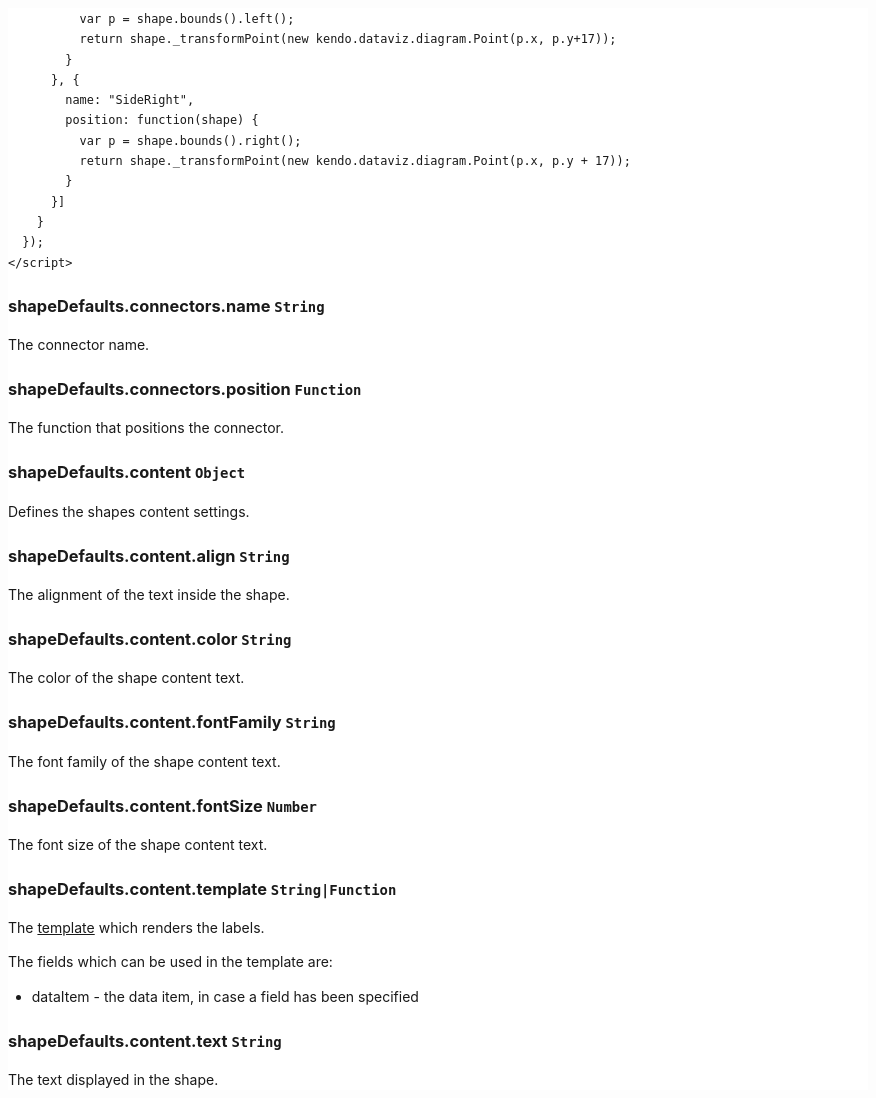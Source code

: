               var p = shape.bounds().left();
              return shape._transformPoint(new kendo.dataviz.diagram.Point(p.x, p.y+17));
            }
          }, {
            name: "SideRight",
            position: function(shape) {
              var p = shape.bounds().right();
              return shape._transformPoint(new kendo.dataviz.diagram.Point(p.x, p.y + 17));
            }
          }]
        }
      });
    </script>


### shapeDefaults.connectors.name `String`

The connector name.

### shapeDefaults.connectors.position `Function`

The function that positions the connector.

### shapeDefaults.content `Object`

Defines the shapes content settings.

### shapeDefaults.content.align `String`

The alignment of the text inside the shape.

### shapeDefaults.content.color `String`

The color of the shape content text.

### shapeDefaults.content.fontFamily `String`

The font family of the shape content text.

### shapeDefaults.content.fontSize `Number`

The font size of the shape content text.

### shapeDefaults.content.template `String|Function`

The [template](/api/javascript/kendo#methods-template) which renders the labels.

The fields which can be used in the template are:

* dataItem - the data item, in case a field has been specified

### shapeDefaults.content.text `String`

The text displayed in the shape.
